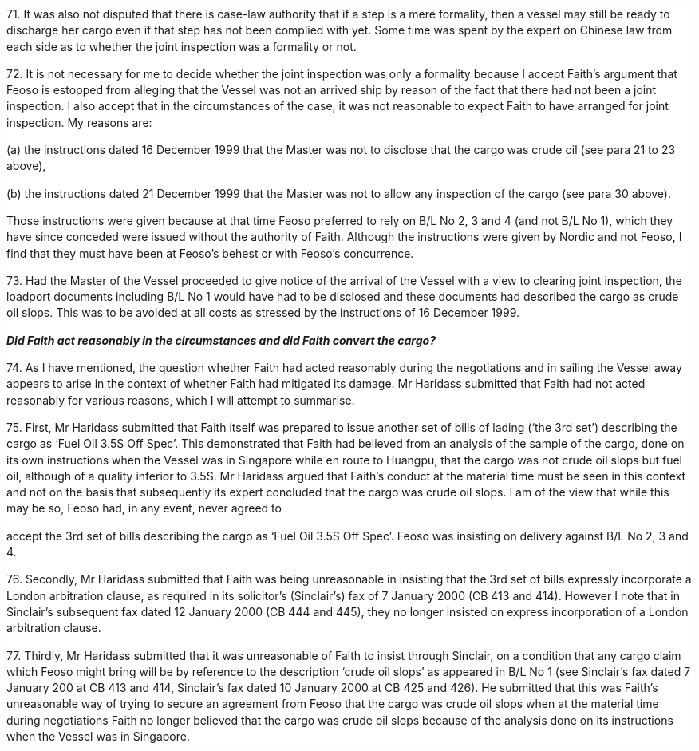71\. It was also not disputed that there is case-law authority that if a step is a mere formality, then a vessel may still be ready to discharge her cargo even if that step has not been complied with yet. Some time was spent by the expert on Chinese law from each side as to whether the joint inspection was a formality or not. 

72\. It is not necessary for me to decide whether the joint inspection was only a formality because I accept Faith’s argument that Feoso is estopped from alleging that the Vessel was not an arrived ship by reason of the fact that there had not been a joint inspection. I also accept that in the circumstances of the case, it was not reasonable to expect Faith to have arranged for joint inspection. My reasons are: 

 (a) the instructions dated 16 December 1999 that the Master was not to disclose that the cargo was crude oil (see para 21 to 23 above), 

 (b) the instructions dated 21 December 1999 that the Master was not to allow any inspection of the cargo (see para 30 above). 

Those instructions were given because at that time Feoso preferred to rely on B/L No 2, 3 and 4 (and not B/L No 1), which they have since conceded were issued without the authority of Faith. Although the instructions were given by Nordic and not Feoso, I find that they must have been at Feoso’s behest or with Feoso’s concurrence. 

73\. Had the Master of the Vessel proceeded to give notice of the arrival of the Vessel with a view to clearing joint inspection, the loadport documents including B/L No 1 would have had to be disclosed and these documents had described the cargo as crude oil slops. This was to be avoided at all costs as stressed by the instructions of 16 December 1999. 

**_Did Faith act reasonably in the circumstances and did Faith convert the cargo?_** 

74\. As I have mentioned, the question whether Faith had acted reasonably during the negotiations and in sailing the Vessel away appears to arise in the context of whether Faith had mitigated its damage. Mr Haridass submitted that Faith had not acted reasonably for various reasons, which I will attempt to summarise. 

75\. First, Mr Haridass submitted that Faith itself was prepared to issue another set of bills of lading (‘the 3rd set’) describing the cargo as ‘Fuel Oil 3.5S Off Spec’. This demonstrated that Faith had believed from an analysis of the sample of the cargo, done on its own instructions when the Vessel was in Singapore while en route to Huangpu, that the cargo was not crude oil slops but fuel oil, although of a quality inferior to 3.5S. Mr Haridass argued that Faith’s conduct at the material time must be seen in this context and not on the basis that subsequently its expert concluded that the cargo was crude oil slops. I am of the view that while this may be so, Feoso had, in any event, never agreed to 


accept the 3rd set of bills describing the cargo as ‘Fuel Oil 3.5S Off Spec’. Feoso was insisting on delivery against B/L No 2, 3 and 4. 

76\. Secondly, Mr Haridass submitted that Faith was being unreasonable in insisting that the 3rd set of bills expressly incorporate a London arbitration clause, as required in its solicitor’s (Sinclair’s) fax of 7 January 2000 (CB 413 and 414). However I note that in Sinclair’s subsequent fax dated 12 January 2000 (CB 444 and 445), they no longer insisted on express incorporation of a London arbitration clause. 

77\. Thirdly, Mr Haridass submitted that it was unreasonable of Faith to insist through Sinclair, on a condition that any cargo claim which Feoso might bring will be by reference to the description ‘crude oil slops’ as appeared in B/L No 1 (see Sinclair’s fax dated 7 January 200 at CB 413 and 414, Sinclair’s fax dated 10 January 2000 at CB 425 and 426). He submitted that this was Faith’s unreasonable way of trying to secure an agreement from Feoso that the cargo was crude oil slops when at the material time during negotiations Faith no longer believed that the cargo was crude oil slops because of the analysis done on its instructions when the Vessel was in Singapore. 

